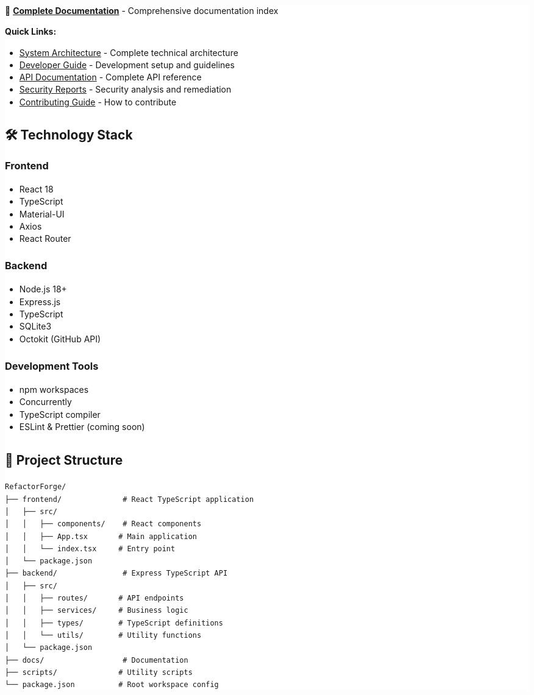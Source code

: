 📖 **[Complete Documentation](./docs/README.md)** - Comprehensive documentation index

**Quick Links:**
- [System Architecture](./docs/architecture/SYSTEM_ARCHITECTURE.md) - Complete technical architecture
- [Developer Guide](./docs/development/DEVELOPER_GUIDE.md) - Development setup and guidelines
- [API Documentation](./docs/api/API_DOCUMENTATION.md) - Complete API reference
- [Security Reports](./docs/reports/) - Security analysis and remediation
- [Contributing Guide](./CONTRIBUTING.md) - How to contribute

## 🛠️ Technology Stack

### Frontend
- React 18
- TypeScript
- Material-UI
- Axios
- React Router

### Backend
- Node.js 18+
- Express.js
- TypeScript
- SQLite3
- Octokit (GitHub API)

### Development Tools
- npm workspaces
- Concurrently
- TypeScript compiler
- ESLint & Prettier (coming soon)

## 📁 Project Structure

```
RefactorForge/
├── frontend/              # React TypeScript application
│   ├── src/
│   │   ├── components/    # React components
│   │   ├── App.tsx       # Main application
│   │   └── index.tsx     # Entry point
│   └── package.json
├── backend/               # Express TypeScript API
│   ├── src/
│   │   ├── routes/       # API endpoints
│   │   ├── services/     # Business logic
│   │   ├── types/        # TypeScript definitions
│   │   └── utils/        # Utility functions
│   └── package.json
├── docs/                  # Documentation
├── scripts/              # Utility scripts
└── package.json          # Root workspace config
```
